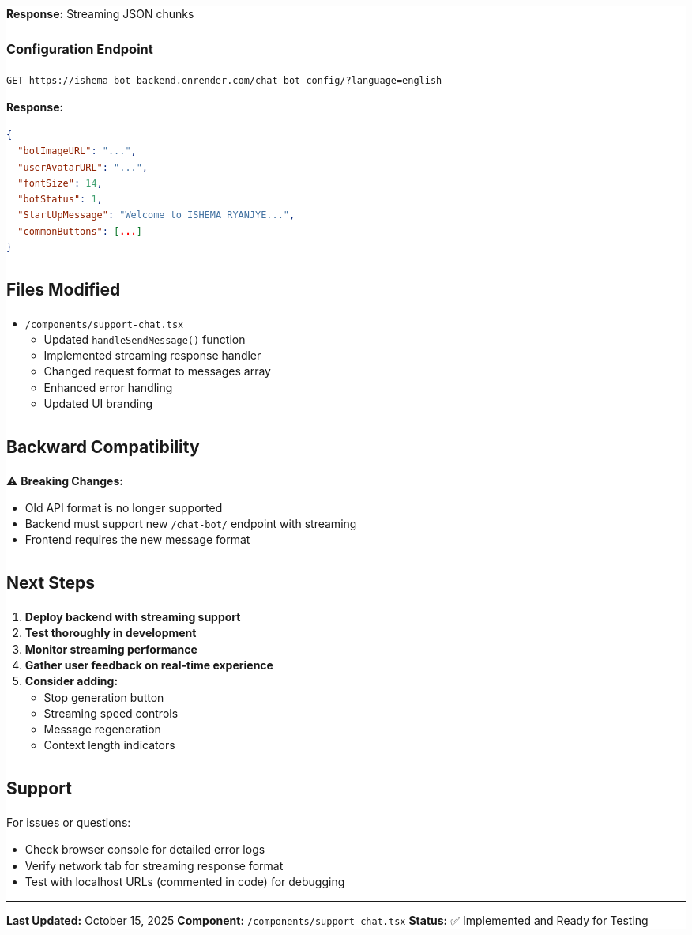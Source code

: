 **Response:** Streaming JSON chunks

### Configuration Endpoint
```
GET https://ishema-bot-backend.onrender.com/chat-bot-config/?language=english
```

**Response:**
```json
{
  "botImageURL": "...",
  "userAvatarURL": "...",
  "fontSize": 14,
  "botStatus": 1,
  "StartUpMessage": "Welcome to ISHEMA RYANJYE...",
  "commonButtons": [...]
}
```

## Files Modified

- `/components/support-chat.tsx`
  - Updated `handleSendMessage()` function
  - Implemented streaming response handler
  - Changed request format to messages array
  - Enhanced error handling
  - Updated UI branding

## Backward Compatibility

⚠️ **Breaking Changes:**
- Old API format is no longer supported
- Backend must support new `/chat-bot/` endpoint with streaming
- Frontend requires the new message format

## Next Steps

1. **Deploy backend with streaming support**
2. **Test thoroughly in development**
3. **Monitor streaming performance**
4. **Gather user feedback on real-time experience**
5. **Consider adding:**
   - Stop generation button
   - Streaming speed controls
   - Message regeneration
   - Context length indicators

## Support

For issues or questions:
- Check browser console for detailed error logs
- Verify network tab for streaming response format
- Test with localhost URLs (commented in code) for debugging

---

**Last Updated:** October 15, 2025
**Component:** `/components/support-chat.tsx`
**Status:** ✅ Implemented and Ready for Testing
